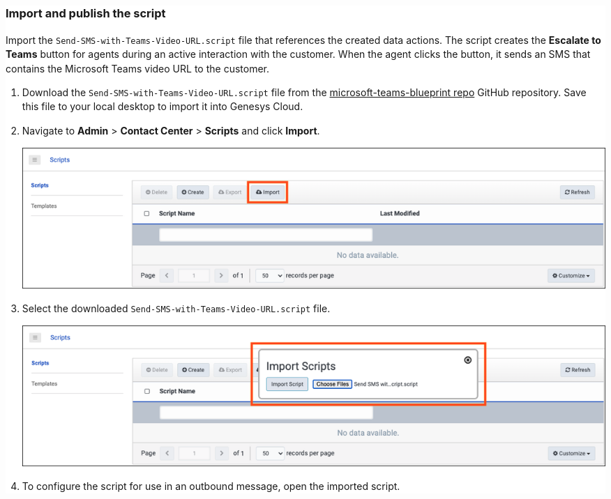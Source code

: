 ### Import and publish the script
Import the `Send-SMS-with-Teams-Video-URL.script` file that references the created data actions. The script creates the **Escalate to Teams** button for agents during an active interaction with the customer. When the agent clicks the button, it sends an SMS that contains the Microsoft Teams video URL to the customer.

1. Download the `Send-SMS-with-Teams-Video-URL.script` file from the [microsoft-teams-blueprint repo](https://github.com/MyPureCloud/microsoft-teams-blueprint "Opens the GitHub repo") GitHub repository. Save this file to your local desktop to import it into Genesys Cloud.  

2. Navigate to **Admin** > **Contact Center** > **Scripts** and click **Import**.

   ![Import the script](images/6AImportScript.png "Import the script")

3. Select the downloaded `Send-SMS-with-Teams-Video-URL.script` file.

   ![Import the send SMS script](images/6BImportSendSMSScript.png "Import the SMS script")

4. To configure the script for use in an outbound message, open the imported script.
